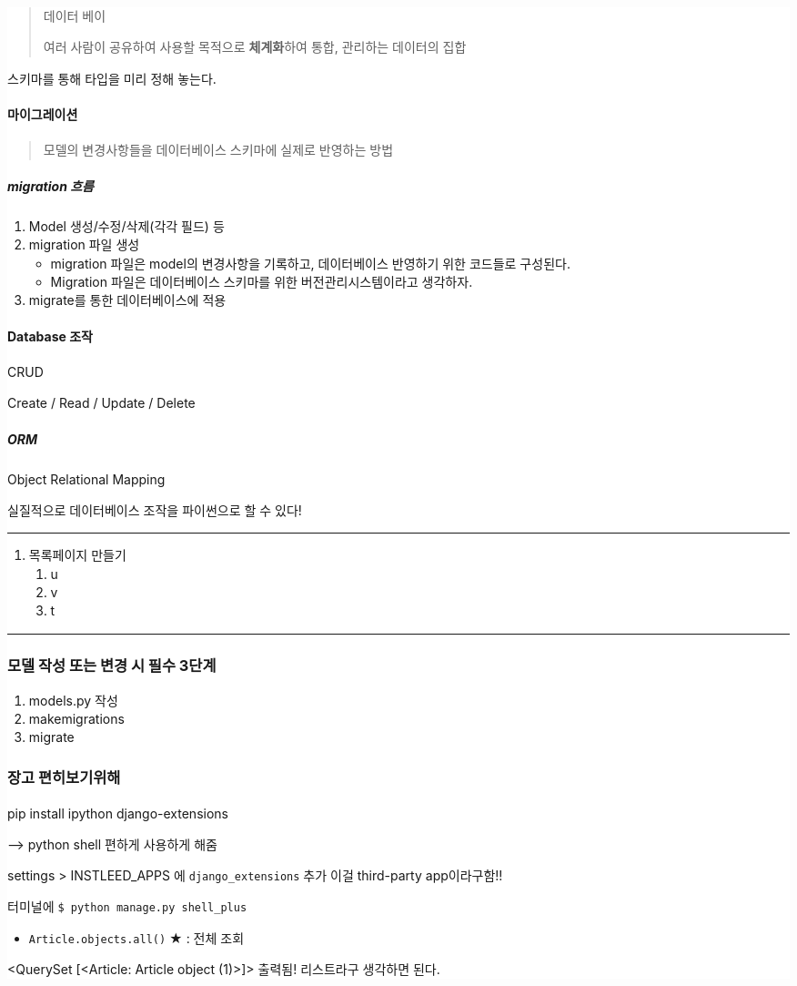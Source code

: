 > 데이터 베이
>
> 여러 사람이 공유하여 사용할 목적으로 **체계화**하여 통합, 관리하는 데이터의 집합

스키마를 통해 타입을 미리 정해 놓는다.

#### 마이그레이션

> 모델의 변경사항들을 데이터베이스 스키마에 실제로 반영하는 방법

##### migration 흐름

1. Model 생성/수정/삭제(각각 필드) 등
2. migration 파일 생성
   - migration 파일은 model의 변경사항을 기록하고, 데이터베이스 반영하기 위한 코드들로 구성된다.
   - Migration 파일은 데이터베이스 스키마를 위한 버전관리시스템이라고 생각하자.
3. migrate를 통한 데이터베이스에 적용

#### Database 조작

CRUD

Create / Read / Update / Delete

##### ORM

Object Relational Mapping

실질적으로 데이터베이스 조작을 파이썬으로 할 수 있다!

---

1. 목록페이지 만들기
   1. u
   2. v
   3. t

---

### 모델 작성 또는 변경 시 필수 3단계

1. models.py 작성
2. makemigrations
3. migrate

### 장고 편히보기위해

pip install ipython django-extensions

--> python shell 편하게 사용하게 해줌

settings > INSTLEED_APPS 에 `django_extensions` 추가 이걸 third-party app이라구함!!

터미널에 `$ python manage.py shell_plus`

-  `Article.objects.all()`  ★  :  전체 조회

  <QuerySet [<Article: Article object (1)>]> 출력됨! 리스트라구 생각하면 된다.
